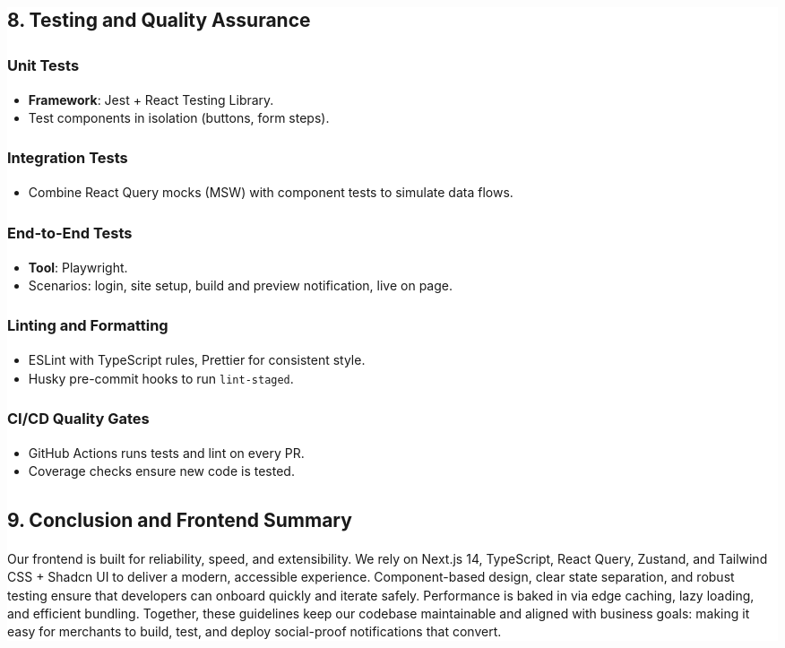 ## 8. Testing and Quality Assurance

### Unit Tests

*   **Framework**: Jest + React Testing Library.
*   Test components in isolation (buttons, form steps).

### Integration Tests

*   Combine React Query mocks (MSW) with component tests to simulate data flows.

### End-to-End Tests

*   **Tool**: Playwright.
*   Scenarios: login, site setup, build and preview notification, live on page.

### Linting and Formatting

*   ESLint with TypeScript rules, Prettier for consistent style.
*   Husky pre-commit hooks to run `lint-staged`.

### CI/CD Quality Gates

*   GitHub Actions runs tests and lint on every PR.
*   Coverage checks ensure new code is tested.

## 9. Conclusion and Frontend Summary

Our frontend is built for reliability, speed, and extensibility. We rely on Next.js 14, TypeScript, React Query, Zustand, and Tailwind CSS + Shadcn UI to deliver a modern, accessible experience. Component-based design, clear state separation, and robust testing ensure that developers can onboard quickly and iterate safely. Performance is baked in via edge caching, lazy loading, and efficient bundling. Together, these guidelines keep our codebase maintainable and aligned with business goals: making it easy for merchants to build, test, and deploy social-proof notifications that convert.
